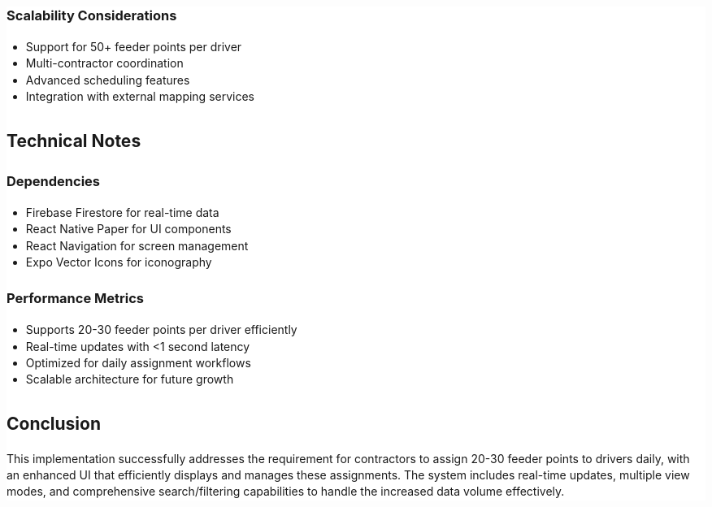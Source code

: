 ### Scalability Considerations
- Support for 50+ feeder points per driver
- Multi-contractor coordination
- Advanced scheduling features
- Integration with external mapping services

## Technical Notes

### Dependencies
- Firebase Firestore for real-time data
- React Native Paper for UI components
- React Navigation for screen management
- Expo Vector Icons for iconography

### Performance Metrics
- Supports 20-30 feeder points per driver efficiently
- Real-time updates with <1 second latency
- Optimized for daily assignment workflows
- Scalable architecture for future growth

## Conclusion

This implementation successfully addresses the requirement for contractors to assign 20-30 feeder points to drivers daily, with an enhanced UI that efficiently displays and manages these assignments. The system includes real-time updates, multiple view modes, and comprehensive search/filtering capabilities to handle the increased data volume effectively.
